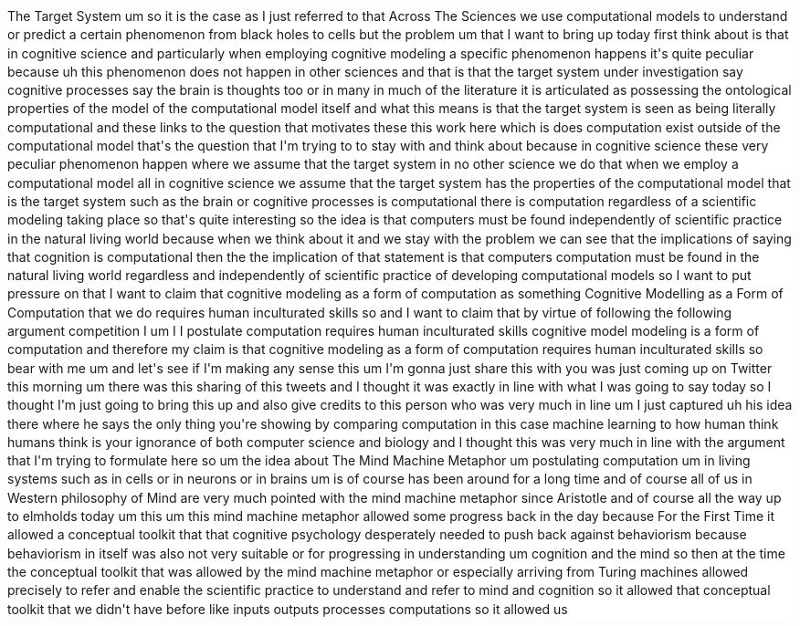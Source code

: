 The Target System
um so it is the case as I just referred to that Across The Sciences we use
computational models to understand or predict a certain phenomenon from black
holes to cells but the problem um that I want to bring
up today first think about is that in cognitive science and particularly when
employing cognitive modeling a specific phenomenon happens it's quite peculiar
because uh this phenomenon does not happen in other sciences and that is
that the target system under investigation say cognitive processes
say the brain is thoughts too or in many in much of the literature it is
articulated as possessing the ontological properties of the model of
the computational model itself and what this means is that the target system is
seen as being literally computational and these links to the question that
motivates these this work here which is does computation exist outside of the
computational model that's the question that I'm trying to to stay with and think about because in cognitive science
these very peculiar phenomenon happen where we assume that the target system
in no other science we do that when we employ a computational model all in cognitive science we assume that the
target system has the properties of the computational model that is the target
system such as the brain or cognitive processes is computational there is
computation regardless of a scientific modeling taking place so that's quite
interesting so the idea is that computers must be found independently of scientific
practice in the natural living world because when we think about it and we stay with the problem we can see that
the implications of saying that cognition is computational then the the
implication of that statement is that computers computation must be found in
the natural living world regardless and independently of scientific practice of developing computational models so I
want to put pressure on that I want to claim that cognitive modeling as a form of computation as something
Cognitive Modelling as a Form of Computation
that we do requires human inculturated skills
so and I want to claim that by virtue of following the following argument
competition I um I I postulate computation requires
human inculturated skills cognitive model modeling is a form of
computation and therefore my claim is that cognitive modeling as a form of
computation requires human inculturated skills so bear with me
um and let's see if I'm making any sense this um I'm gonna just share this with you was just coming up on Twitter this
morning um there was this sharing of this tweets and I thought it was exactly in line
with what I was going to say today so I thought I'm just going to bring this up and also give credits to this person who
was very much in line um I just captured uh his idea there
where he says the only thing you're showing by comparing computation in this
case machine learning to how human think humans think is your ignorance of both
computer science and biology and I thought this was very much in line with the argument that I'm trying to
formulate here so um the idea about
The Mind Machine Metaphor
um postulating computation um in living systems such as in cells or
in neurons or in brains um is of course has been around for a
long time and of course all of us in Western philosophy of Mind are very much
pointed with the mind machine metaphor since Aristotle and of course all the way up to elmholds today
um this um this mind machine metaphor allowed some progress back in the day
because For the First Time it allowed a conceptual toolkit that that cognitive
psychology desperately needed to push back against behaviorism because behaviorism in itself was also not very
suitable or for progressing in understanding um cognition and the mind so then at the
time the conceptual toolkit that was allowed by the mind machine metaphor or especially arriving from Turing machines
allowed precisely to refer and enable the scientific practice to understand
and refer to mind and cognition so it allowed that conceptual toolkit that we
didn't have before like inputs outputs processes computations so it allowed us